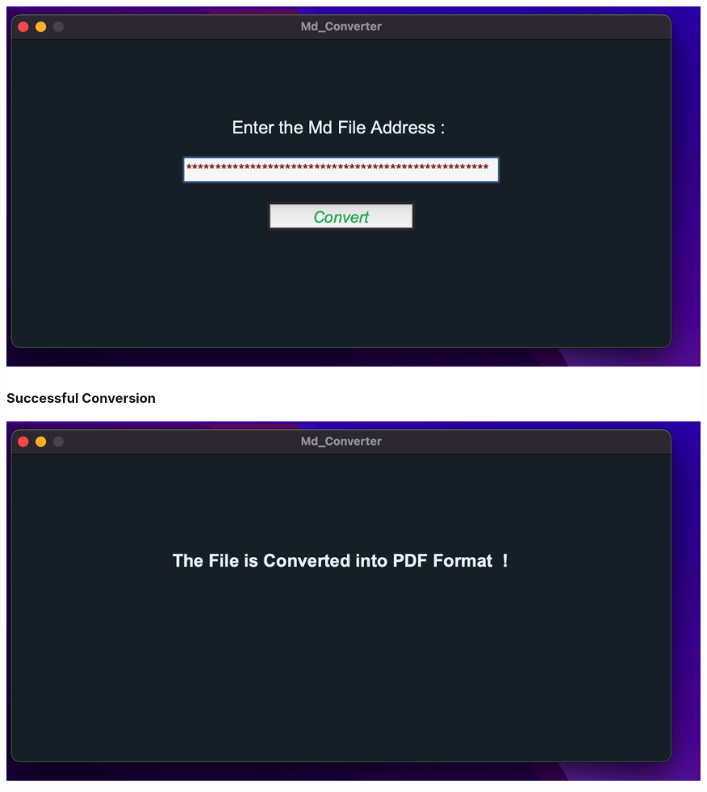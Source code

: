 ![plot](Test_Output/Test_Case_2/File_Address_Input.png)

### Successful Conversion 

![plot](Test_Output/Test_Case_2/Pdf_Converted.png)
